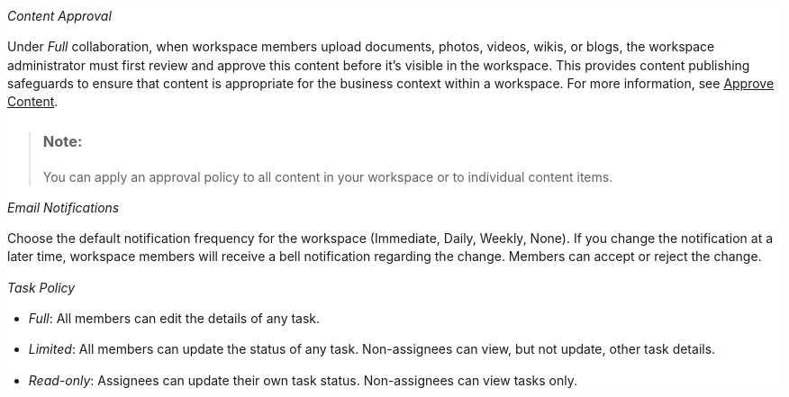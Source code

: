 


</td>
</tr>
<tr>
<td valign="top">

*Content Approval*



</td>
<td valign="top">

Under *Full* collaboration, when workspace members upload documents, photos, videos, wikis, or blogs, the workspace administrator must first review and approve this content before it’s visible in the workspace. This provides content publishing safeguards to ensure that content is appropriate for the business context within a workspace. For more information, see [Approve Content](approve-content-5d4b062.md).

> ### Note:  
> You can apply an approval policy to all content in your workspace or to individual content items.



</td>
</tr>
<tr>
<td valign="top">

*Email Notifications*



</td>
<td valign="top">

Choose the default notification frequency for the workspace \(Immediate, Daily, Weekly, None\). If you change the notification at a later time, workspace members will receive a bell notification regarding the change. Members can accept or reject the change.



</td>
</tr>
<tr>
<td valign="top">

*Task Policy*



</td>
<td valign="top">

-   *Full*: All members can edit the details of any task.

-   *Limited*: All members can update the status of any task. Non-assignees can view, but not update, other task details.

-   *Read-only*: Assignees can update their own task status. Non-assignees can view tasks only.

